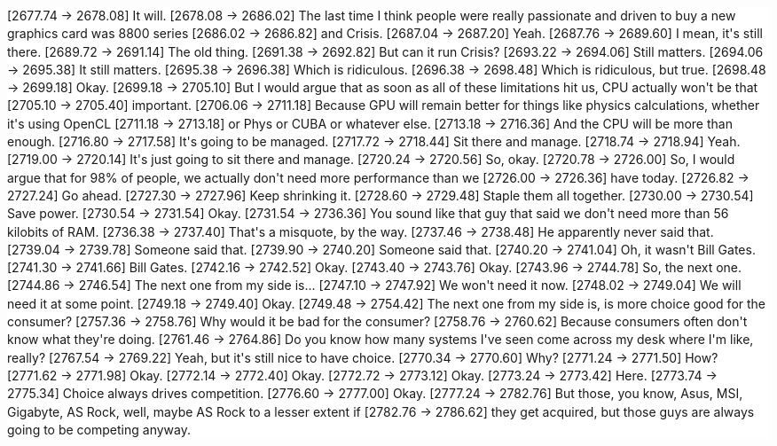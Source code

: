 [2677.74 → 2678.08] It will.
[2678.08 → 2686.02] The last time I think people were really passionate and driven to buy a new graphics card was 8800 series
[2686.02 → 2686.82] and Crisis.
[2687.04 → 2687.20] Yeah.
[2687.76 → 2689.60] I mean, it's still there.
[2689.72 → 2691.14] The old thing.
[2691.38 → 2692.82] But can it run Crisis?
[2693.22 → 2694.06] Still matters.
[2694.06 → 2695.38] It still matters.
[2695.38 → 2696.38] Which is ridiculous.
[2696.38 → 2698.48] Which is ridiculous, but true.
[2698.48 → 2699.18] Okay.
[2699.18 → 2705.10] But I would argue that as soon as all of these limitations hit us, CPU actually won't be that
[2705.10 → 2705.40] important.
[2706.06 → 2711.18] Because GPU will remain better for things like physics calculations, whether it's using OpenCL
[2711.18 → 2713.18] or Phys or CUBA or whatever else.
[2713.18 → 2716.36] And the CPU will be more than enough.
[2716.80 → 2717.58] It's going to be managed.
[2717.72 → 2718.44] Sit there and manage.
[2718.74 → 2718.94] Yeah.
[2719.00 → 2720.14] It's just going to sit there and manage.
[2720.24 → 2720.56] So, okay.
[2720.78 → 2726.00] So, I would argue that for 98% of people, we actually don't need more performance than we
[2726.00 → 2726.36] have today.
[2726.82 → 2727.24] Go ahead.
[2727.30 → 2727.96] Keep shrinking it.
[2728.60 → 2729.48] Staple them all together.
[2730.00 → 2730.54] Save power.
[2730.54 → 2731.54] Okay.
[2731.54 → 2736.36] You sound like that guy that said we don't need more than 56 kilobits of RAM.
[2736.38 → 2737.40] That's a misquote, by the way.
[2737.46 → 2738.48] He apparently never said that.
[2739.04 → 2739.78] Someone said that.
[2739.90 → 2740.20] Someone said that.
[2740.20 → 2741.04] Oh, it wasn't Bill Gates.
[2741.30 → 2741.66] Bill Gates.
[2742.16 → 2742.52] Okay.
[2743.40 → 2743.76] Okay.
[2743.96 → 2744.78] So, the next one.
[2744.86 → 2746.54] The next one from my side is...
[2747.10 → 2747.92] We won't need it now.
[2748.02 → 2749.04] We will need it at some point.
[2749.18 → 2749.40] Okay.
[2749.48 → 2754.42] The next one from my side is, is more choice good for the consumer?
[2757.36 → 2758.76] Why would it be bad for the consumer?
[2758.76 → 2760.62] Because consumers often don't know what they're doing.
[2761.46 → 2764.86] Do you know how many systems I've seen come across my desk where I'm like, really?
[2767.54 → 2769.22] Yeah, but it's still nice to have choice.
[2770.34 → 2770.60] Why?
[2771.24 → 2771.50] How?
[2771.62 → 2771.98] Okay.
[2772.14 → 2772.40] Okay.
[2772.72 → 2773.12] Okay.
[2773.24 → 2773.42] Here.
[2773.74 → 2775.34] Choice always drives competition.
[2776.60 → 2777.00] Okay.
[2777.24 → 2782.76] But those, you know, Asus, MSI, Gigabyte, AS Rock, well, maybe AS Rock to a lesser extent if
[2782.76 → 2786.62] they get acquired, but those guys are always going to be competing anyway.